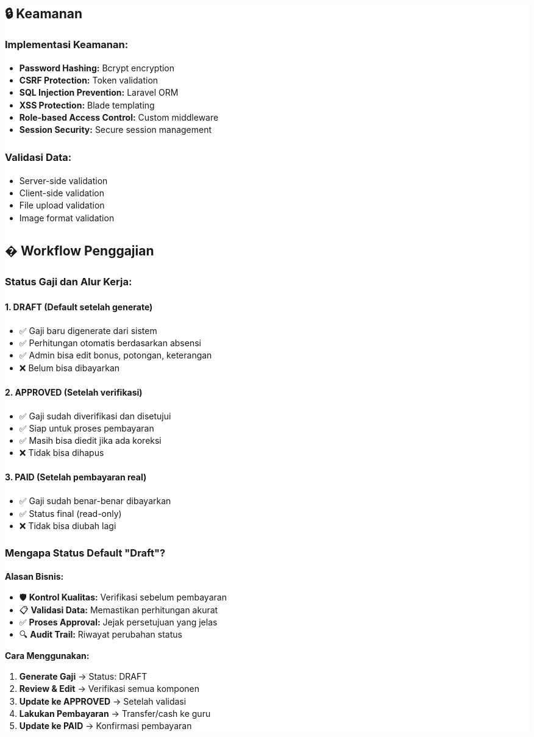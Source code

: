 ## 🔒 Keamanan

### Implementasi Keamanan:
- **Password Hashing:** Bcrypt encryption
- **CSRF Protection:** Token validation
- **SQL Injection Prevention:** Laravel ORM
- **XSS Protection:** Blade templating
- **Role-based Access Control:** Custom middleware
- **Session Security:** Secure session management

### Validasi Data:
- Server-side validation
- Client-side validation
- File upload validation
- Image format validation

## � Workflow Penggajian

### Status Gaji dan Alur Kerja:

#### 1. **DRAFT** (Default setelah generate)
- ✅ Gaji baru digenerate dari sistem
- ✅ Perhitungan otomatis berdasarkan absensi
- ✅ Admin bisa edit bonus, potongan, keterangan
- ❌ Belum bisa dibayarkan

#### 2. **APPROVED** (Setelah verifikasi)
- ✅ Gaji sudah diverifikasi dan disetujui
- ✅ Siap untuk proses pembayaran
- ✅ Masih bisa diedit jika ada koreksi
- ❌ Tidak bisa dihapus

#### 3. **PAID** (Setelah pembayaran real)
- ✅ Gaji sudah benar-benar dibayarkan
- ✅ Status final (read-only)
- ❌ Tidak bisa diubah lagi

### Mengapa Status Default "Draft"?

**Alasan Bisnis:**
- 🛡️ **Kontrol Kualitas:** Verifikasi sebelum pembayaran
- 📋 **Validasi Data:** Memastikan perhitungan akurat
- ✅ **Proses Approval:** Jejak persetujuan yang jelas
- 🔍 **Audit Trail:** Riwayat perubahan status

**Cara Menggunakan:**
1. **Generate Gaji** → Status: DRAFT
2. **Review & Edit** → Verifikasi semua komponen
3. **Update ke APPROVED** → Setelah validasi
4. **Lakukan Pembayaran** → Transfer/cash ke guru
5. **Update ke PAID** → Konfirmasi pembayaran
